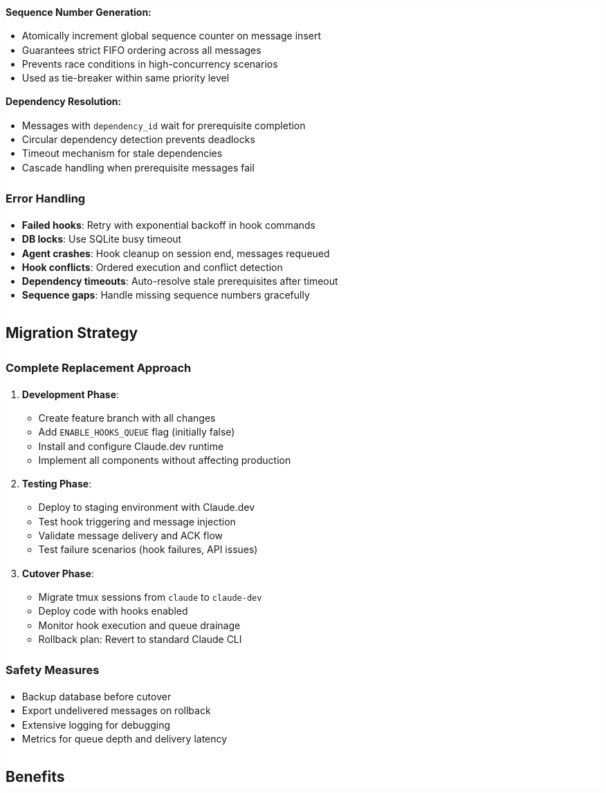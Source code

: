 **Sequence Number Generation:**
- Atomically increment global sequence counter on message insert
- Guarantees strict FIFO ordering across all messages
- Prevents race conditions in high-concurrency scenarios
- Used as tie-breaker within same priority level

**Dependency Resolution:**
- Messages with `dependency_id` wait for prerequisite completion
- Circular dependency detection prevents deadlocks
- Timeout mechanism for stale dependencies
- Cascade handling when prerequisite messages fail

### Error Handling

- **Failed hooks**: Retry with exponential backoff in hook commands
- **DB locks**: Use SQLite busy timeout
- **Agent crashes**: Hook cleanup on session end, messages requeued
- **Hook conflicts**: Ordered execution and conflict detection
- **Dependency timeouts**: Auto-resolve stale prerequisites after timeout
- **Sequence gaps**: Handle missing sequence numbers gracefully

## Migration Strategy

### Complete Replacement Approach

1. **Development Phase**:
   - Create feature branch with all changes
   - Add `ENABLE_HOOKS_QUEUE` flag (initially false)
   - Install and configure Claude.dev runtime
   - Implement all components without affecting production

2. **Testing Phase**:
   - Deploy to staging environment with Claude.dev
   - Test hook triggering and message injection
   - Validate message delivery and ACK flow
   - Test failure scenarios (hook failures, API issues)

3. **Cutover Phase**:
   - Migrate tmux sessions from `claude` to `claude-dev`
   - Deploy code with hooks enabled
   - Monitor hook execution and queue drainage
   - Rollback plan: Revert to standard Claude CLI

### Safety Measures

- Backup database before cutover
- Export undelivered messages on rollback
- Extensive logging for debugging
- Metrics for queue depth and delivery latency

## Benefits
